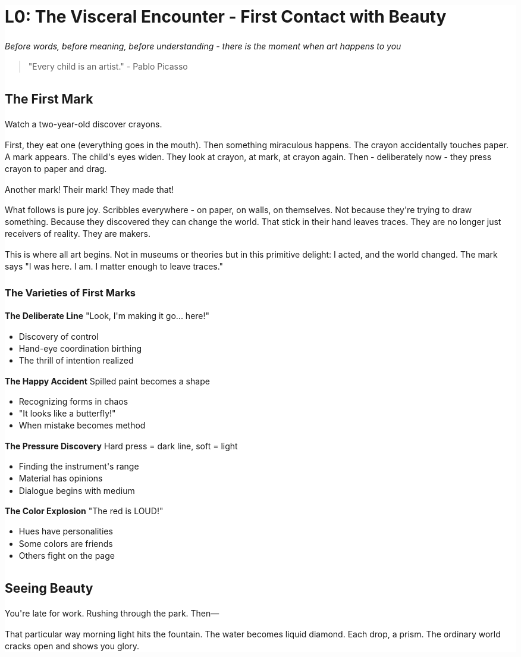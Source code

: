 # L0: The Visceral Encounter - First Contact with Beauty

*Before words, before meaning, before understanding - there is the moment when art happens to you*

> "Every child is an artist." - Pablo Picasso

## The First Mark

Watch a two-year-old discover crayons.

First, they eat one (everything goes in the mouth). Then something miraculous happens. The crayon accidentally touches paper. A mark appears. The child's eyes widen. They look at crayon, at mark, at crayon again. Then - deliberately now - they press crayon to paper and drag.

Another mark! Their mark! They made that!

What follows is pure joy. Scribbles everywhere - on paper, on walls, on themselves. Not because they're trying to draw something. Because they discovered they can change the world. That stick in their hand leaves traces. They are no longer just receivers of reality. They are makers.

This is where all art begins. Not in museums or theories but in this primitive delight: I acted, and the world changed. The mark says "I was here. I am. I matter enough to leave traces."

### The Varieties of First Marks

**The Deliberate Line**
"Look, I'm making it go... here!"
- Discovery of control
- Hand-eye coordination birthing
- The thrill of intention realized

**The Happy Accident**
Spilled paint becomes a shape
- Recognizing forms in chaos
- "It looks like a butterfly!"
- When mistake becomes method

**The Pressure Discovery**
Hard press = dark line, soft = light
- Finding the instrument's range
- Material has opinions
- Dialogue begins with medium

**The Color Explosion**
"The red is LOUD!"
- Hues have personalities
- Some colors are friends
- Others fight on the page

## Seeing Beauty

You're late for work. Rushing through the park. Then—

That particular way morning light hits the fountain. The water becomes liquid diamond. Each drop, a prism. The ordinary world cracks open and shows you glory.

